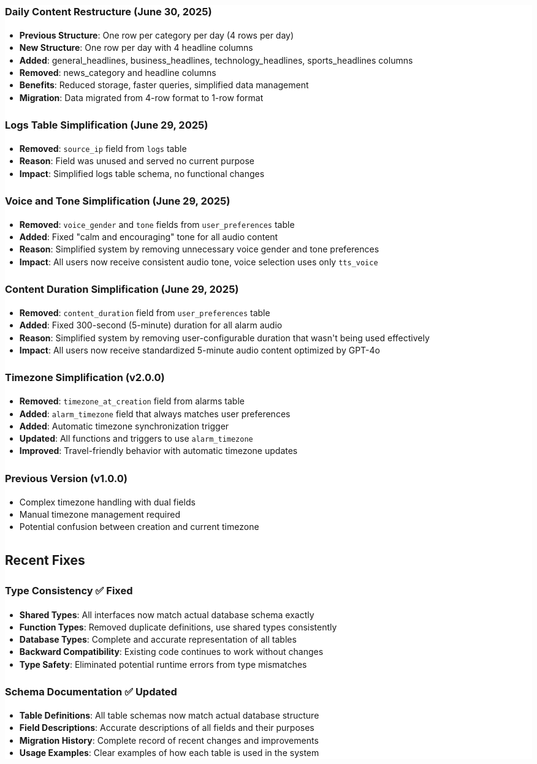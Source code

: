 ### Daily Content Restructure (June 30, 2025)
- **Previous Structure**: One row per category per day (4 rows per day)
- **New Structure**: One row per day with 4 headline columns
- **Added**: general_headlines, business_headlines, technology_headlines, sports_headlines columns
- **Removed**: news_category and headline columns
- **Benefits**: Reduced storage, faster queries, simplified data management
- **Migration**: Data migrated from 4-row format to 1-row format

### Logs Table Simplification (June 29, 2025)
- **Removed**: `source_ip` field from `logs` table
- **Reason**: Field was unused and served no current purpose
- **Impact**: Simplified logs table schema, no functional changes

### Voice and Tone Simplification (June 29, 2025)
- **Removed**: `voice_gender` and `tone` fields from `user_preferences` table
- **Added**: Fixed "calm and encouraging" tone for all audio content
- **Reason**: Simplified system by removing unnecessary voice gender and tone preferences
- **Impact**: All users now receive consistent audio tone, voice selection uses only `tts_voice`

### Content Duration Simplification (June 29, 2025)
- **Removed**: `content_duration` field from `user_preferences` table
- **Added**: Fixed 300-second (5-minute) duration for all alarm audio
- **Reason**: Simplified system by removing user-configurable duration that wasn't being used effectively
- **Impact**: All users now receive standardized 5-minute audio content optimized by GPT-4o

### Timezone Simplification (v2.0.0)
- **Removed**: `timezone_at_creation` field from alarms table
- **Added**: `alarm_timezone` field that always matches user preferences
- **Added**: Automatic timezone synchronization trigger
- **Updated**: All functions and triggers to use `alarm_timezone`
- **Improved**: Travel-friendly behavior with automatic timezone updates

### Previous Version (v1.0.0)
- Complex timezone handling with dual fields
- Manual timezone management required
- Potential confusion between creation and current timezone

## Recent Fixes

### Type Consistency ✅ **Fixed**
- **Shared Types**: All interfaces now match actual database schema exactly
- **Function Types**: Removed duplicate definitions, use shared types consistently
- **Database Types**: Complete and accurate representation of all tables
- **Backward Compatibility**: Existing code continues to work without changes
- **Type Safety**: Eliminated potential runtime errors from type mismatches

### Schema Documentation ✅ **Updated**
- **Table Definitions**: All table schemas now match actual database structure
- **Field Descriptions**: Accurate descriptions of all fields and their purposes
- **Migration History**: Complete record of recent changes and improvements
- **Usage Examples**: Clear examples of how each table is used in the system
